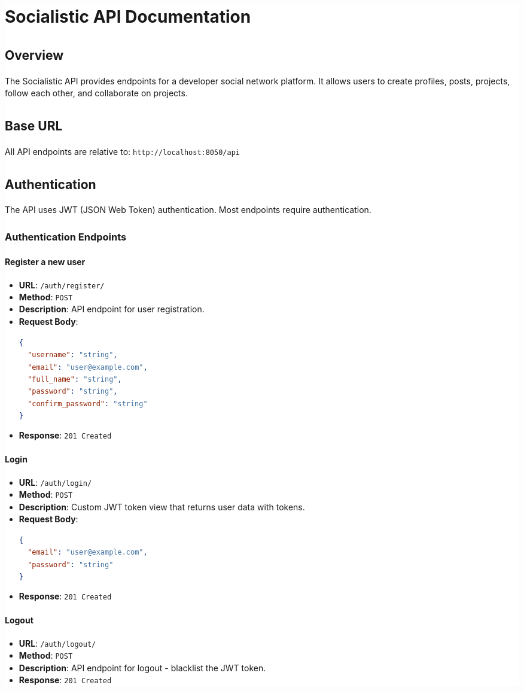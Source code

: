 # Socialistic API Documentation

## Overview

The Socialistic API provides endpoints for a developer social network platform. It allows users to create profiles, posts, projects, follow each other, and collaborate on projects.

## Base URL

All API endpoints are relative to: `http://localhost:8050/api`

## Authentication

The API uses JWT (JSON Web Token) authentication. Most endpoints require authentication.

### Authentication Endpoints

#### Register a new user

- **URL**: `/auth/register/`
- **Method**: `POST`
- **Description**: API endpoint for user registration.
- **Request Body**:
  ```json
  {
    "username": "string",
    "email": "user@example.com",
    "full_name": "string",
    "password": "string",
    "confirm_password": "string"
  }
  ```
- **Response**: `201 Created`

#### Login

- **URL**: `/auth/login/`
- **Method**: `POST`
- **Description**: Custom JWT token view that returns user data with tokens.
- **Request Body**:
  ```json
  {
    "email": "user@example.com",
    "password": "string"
  }
  ```
- **Response**: `201 Created`

#### Logout

- **URL**: `/auth/logout/`
- **Method**: `POST`
- **Description**: API endpoint for logout - blacklist the JWT token.
- **Response**: `201 Created`
